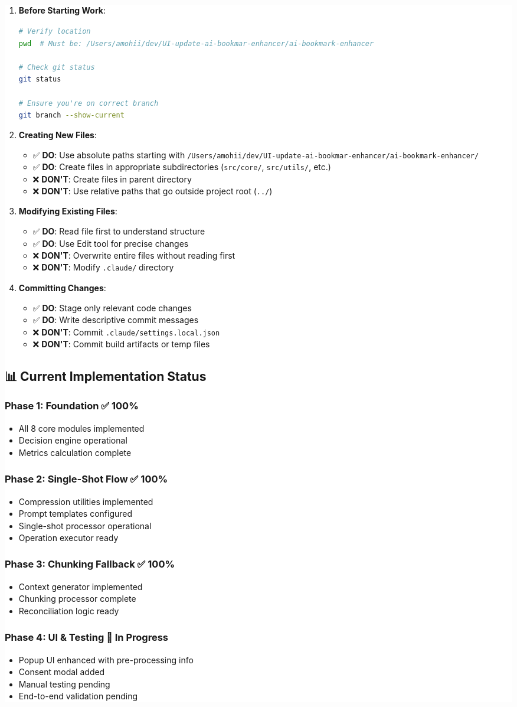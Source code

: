 1. **Before Starting Work**:
   ```bash
   # Verify location
   pwd  # Must be: /Users/amohii/dev/UI-update-ai-bookmar-enhancer/ai-bookmark-enhancer

   # Check git status
   git status

   # Ensure you're on correct branch
   git branch --show-current
   ```

2. **Creating New Files**:
   - ✅ **DO**: Use absolute paths starting with `/Users/amohii/dev/UI-update-ai-bookmar-enhancer/ai-bookmark-enhancer/`
   - ✅ **DO**: Create files in appropriate subdirectories (`src/core/`, `src/utils/`, etc.)
   - ❌ **DON'T**: Create files in parent directory
   - ❌ **DON'T**: Use relative paths that go outside project root (`../`)

3. **Modifying Existing Files**:
   - ✅ **DO**: Read file first to understand structure
   - ✅ **DO**: Use Edit tool for precise changes
   - ❌ **DON'T**: Overwrite entire files without reading first
   - ❌ **DON'T**: Modify `.claude/` directory

4. **Committing Changes**:
   - ✅ **DO**: Stage only relevant code changes
   - ✅ **DO**: Write descriptive commit messages
   - ❌ **DON'T**: Commit `.claude/settings.local.json`
   - ❌ **DON'T**: Commit build artifacts or temp files

## 📊 Current Implementation Status

### Phase 1: Foundation ✅ 100%
- All 8 core modules implemented
- Decision engine operational
- Metrics calculation complete

### Phase 2: Single-Shot Flow ✅ 100%
- Compression utilities implemented
- Prompt templates configured
- Single-shot processor operational
- Operation executor ready

### Phase 3: Chunking Fallback ✅ 100%
- Context generator implemented
- Chunking processor complete
- Reconciliation logic ready

### Phase 4: UI & Testing 🔄 In Progress
- Popup UI enhanced with pre-processing info
- Consent modal added
- Manual testing pending
- End-to-end validation pending
